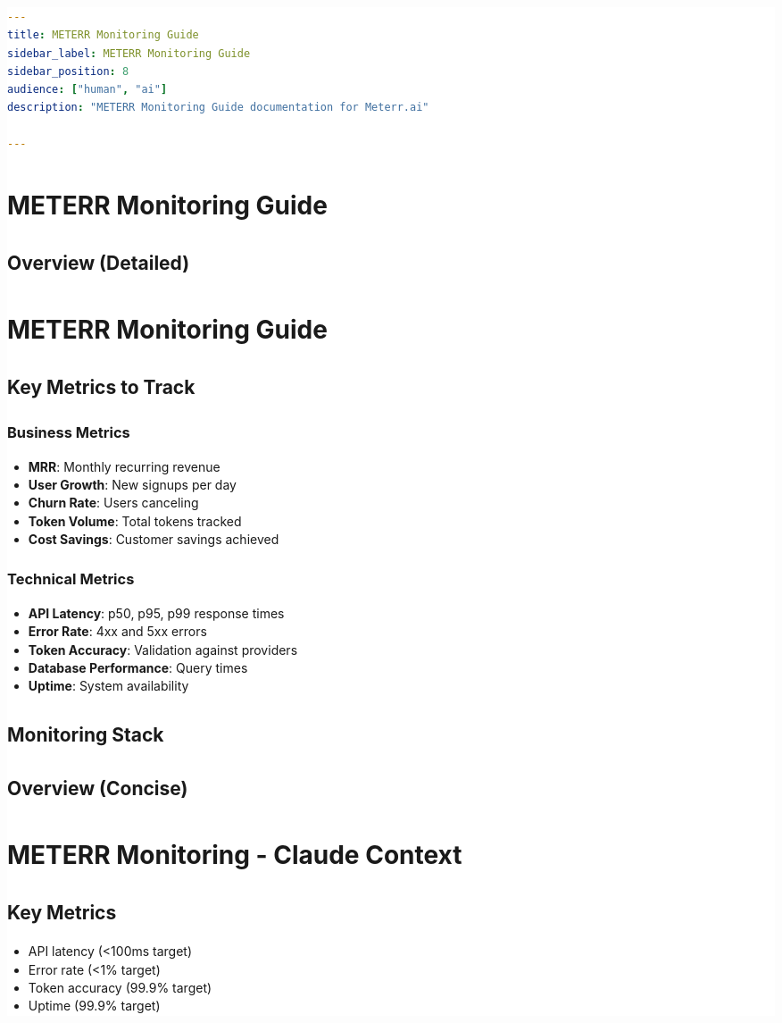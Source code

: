 ```yaml
---
title: METERR Monitoring Guide
sidebar_label: METERR Monitoring Guide
sidebar_position: 8
audience: ["human", "ai"]
description: "METERR Monitoring Guide documentation for Meterr.ai"

---
```


# METERR Monitoring Guide


## Overview (Detailed)

# METERR Monitoring Guide

## Key Metrics to Track

### Business Metrics
- **MRR**: Monthly recurring revenue
- **User Growth**: New signups per day
- **Churn Rate**: Users canceling
- **Token Volume**: Total tokens tracked
- **Cost Savings**: Customer savings achieved

### Technical Metrics
- **API Latency**: p50, p95, p99 response times
- **Error Rate**: 4xx and 5xx errors
- **Token Accuracy**: Validation against providers
- **Database Performance**: Query times
- **Uptime**: System availability

## Monitoring Stack




## Overview (Concise)

# METERR Monitoring - Claude Context

## Key Metrics
- API latency (&lt;100ms target)
- Error rate (&lt;1% target)
- Token accuracy (99.9% target)
- Uptime (99.9% target)
